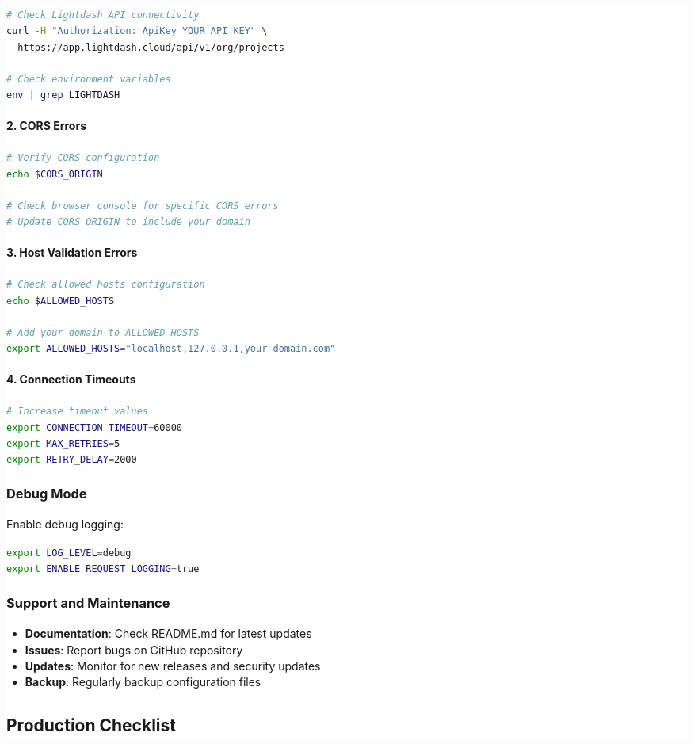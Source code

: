 ```bash
# Check Lightdash API connectivity
curl -H "Authorization: ApiKey YOUR_API_KEY" \
  https://app.lightdash.cloud/api/v1/org/projects

# Check environment variables
env | grep LIGHTDASH
```

#### 2. CORS Errors

```bash
# Verify CORS configuration
echo $CORS_ORIGIN

# Check browser console for specific CORS errors
# Update CORS_ORIGIN to include your domain
```

#### 3. Host Validation Errors

```bash
# Check allowed hosts configuration
echo $ALLOWED_HOSTS

# Add your domain to ALLOWED_HOSTS
export ALLOWED_HOSTS="localhost,127.0.0.1,your-domain.com"
```

#### 4. Connection Timeouts

```bash
# Increase timeout values
export CONNECTION_TIMEOUT=60000
export MAX_RETRIES=5
export RETRY_DELAY=2000
```

### Debug Mode

Enable debug logging:

```bash
export LOG_LEVEL=debug
export ENABLE_REQUEST_LOGGING=true
```

### Support and Maintenance

- **Documentation**: Check README.md for latest updates
- **Issues**: Report bugs on GitHub repository
- **Updates**: Monitor for new releases and security updates
- **Backup**: Regularly backup configuration files

## Production Checklist
